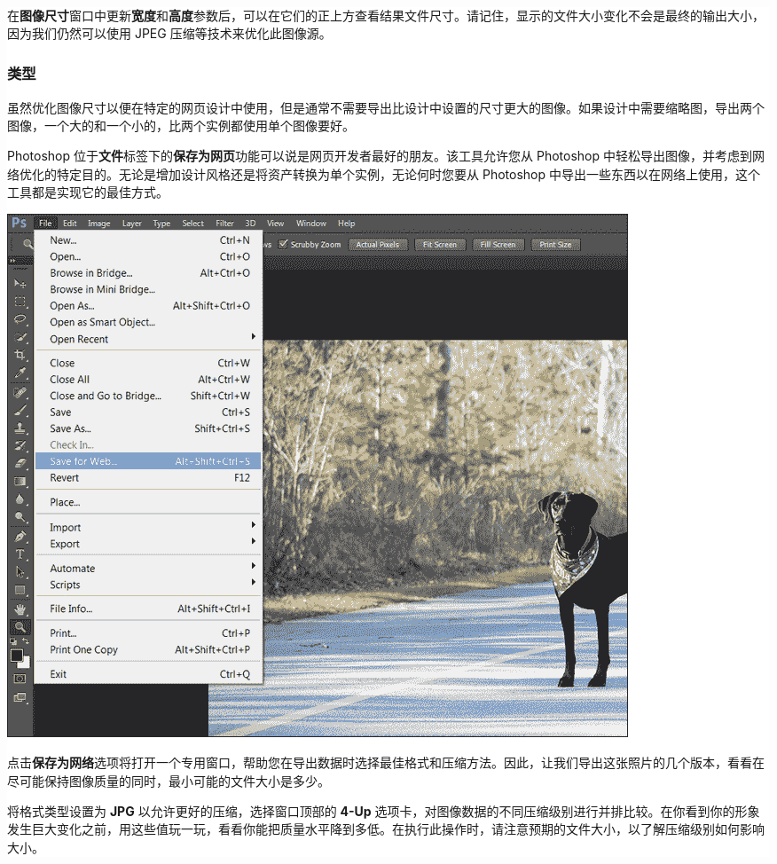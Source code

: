 在**图像尺寸**窗口中更新**宽度**和**高度**参数后，可以在它们的正上方查看结果文件尺寸。请记住，显示的文件大小变化不会是最终的输出大小，因为我们仍然可以使用 JPEG 压缩等技术来优化此图像源。

### 类型

虽然优化图像尺寸以便在特定的网页设计中使用，但是通常不需要导出比设计中设置的尺寸更大的图像。如果设计中需要缩略图，导出两个图像，一个大的和一个小的，比两个实例都使用单个图像要好。

Photoshop 位于**文件**标签下的**保存为网页**功能可以说是网页开发者最好的朋友。该工具允许您从 Photoshop 中轻松导出图像，并考虑到网络优化的特定目的。无论是增加设计风格还是将资产转换为单个实例，无论何时您要从 Photoshop 中导出一些东西以在网络上使用，这个工具都是实现它的最佳方式。

![Images](img/3325OT_02_05.jpg)

点击**保存为网络**选项将打开一个专用窗口，帮助您在导出数据时选择最佳格式和压缩方法。因此，让我们导出这张照片的几个版本，看看在尽可能保持图像质量的同时，最小可能的文件大小是多少。

将格式类型设置为 **JPG** 以允许更好的压缩，选择窗口顶部的 **4-Up** 选项卡，对图像数据的不同压缩级别进行并排比较。在你看到你的形象发生巨大变化之前，用这些值玩一玩，看看你能把质量水平降到多低。在执行此操作时，请注意预期的文件大小，以了解压缩级别如何影响大小。
